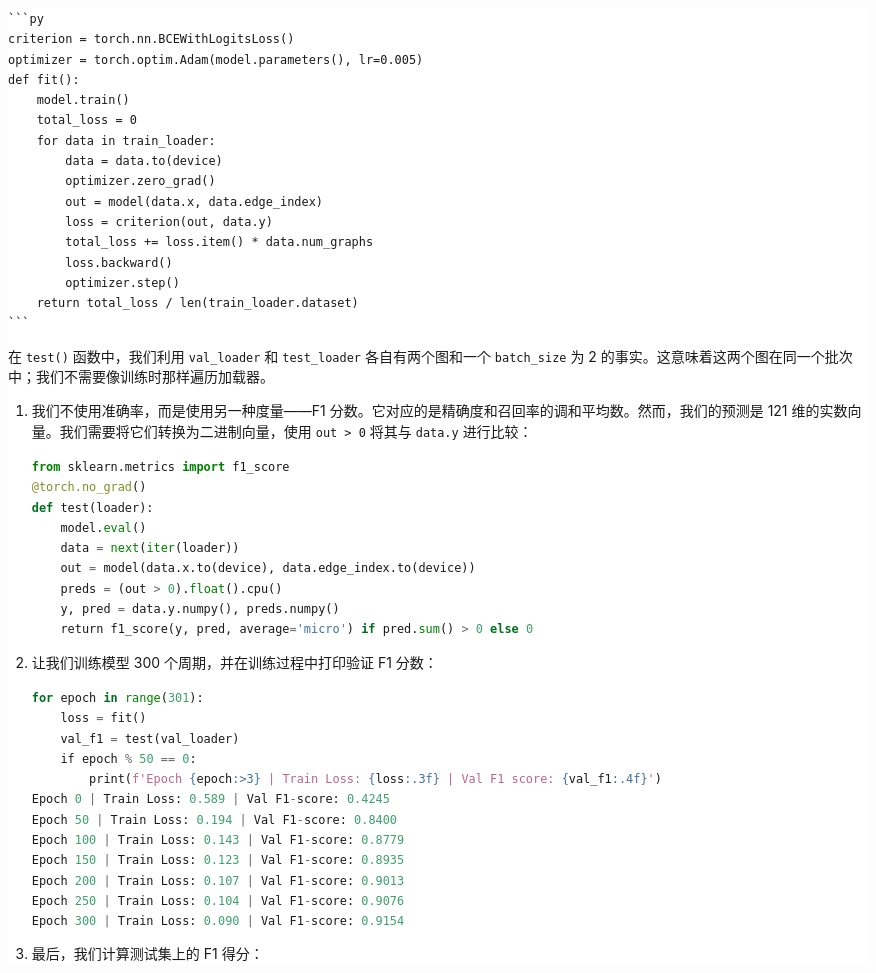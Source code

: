     ```py
    criterion = torch.nn.BCEWithLogitsLoss()
    optimizer = torch.optim.Adam(model.parameters(), lr=0.005)
    def fit():
        model.train()
        total_loss = 0
        for data in train_loader:
            data = data.to(device)
            optimizer.zero_grad()
            out = model(data.x, data.edge_index)
            loss = criterion(out, data.y)
            total_loss += loss.item() * data.num_graphs
            loss.backward()
            optimizer.step()
        return total_loss / len(train_loader.dataset)
    ```

在 `test()` 函数中，我们利用 `val_loader` 和 `test_loader` 各自有两个图和一个 `batch_size` 为 2 的事实。这意味着这两个图在同一个批次中；我们不需要像训练时那样遍历加载器。

1.  我们不使用准确率，而是使用另一种度量——F1 分数。它对应的是精确度和召回率的调和平均数。然而，我们的预测是 121 维的实数向量。我们需要将它们转换为二进制向量，使用 `out > 0` 将其与 `data.y` 进行比较：

    ```py
    from sklearn.metrics import f1_score
    @torch.no_grad()
    def test(loader):
        model.eval()
        data = next(iter(loader))
        out = model(data.x.to(device), data.edge_index.to(device))
        preds = (out > 0).float().cpu()
        y, pred = data.y.numpy(), preds.numpy()
        return f1_score(y, pred, average='micro') if pred.sum() > 0 else 0
    ```

1.  让我们训练模型 300 个周期，并在训练过程中打印验证 F1 分数：

    ```py
    for epoch in range(301):
        loss = fit()
        val_f1 = test(val_loader)
        if epoch % 50 == 0:
            print(f'Epoch {epoch:>3} | Train Loss: {loss:.3f} | Val F1 score: {val_f1:.4f}')
    Epoch 0 | Train Loss: 0.589 | Val F1-score: 0.4245
    Epoch 50 | Train Loss: 0.194 | Val F1-score: 0.8400
    Epoch 100 | Train Loss: 0.143 | Val F1-score: 0.8779
    Epoch 150 | Train Loss: 0.123 | Val F1-score: 0.8935
    Epoch 200 | Train Loss: 0.107 | Val F1-score: 0.9013
    Epoch 250 | Train Loss: 0.104 | Val F1-score: 0.9076
    Epoch 300 | Train Loss: 0.090 | Val F1-score: 0.9154
    ```

1.  最后，我们计算测试集上的 F1 得分：
